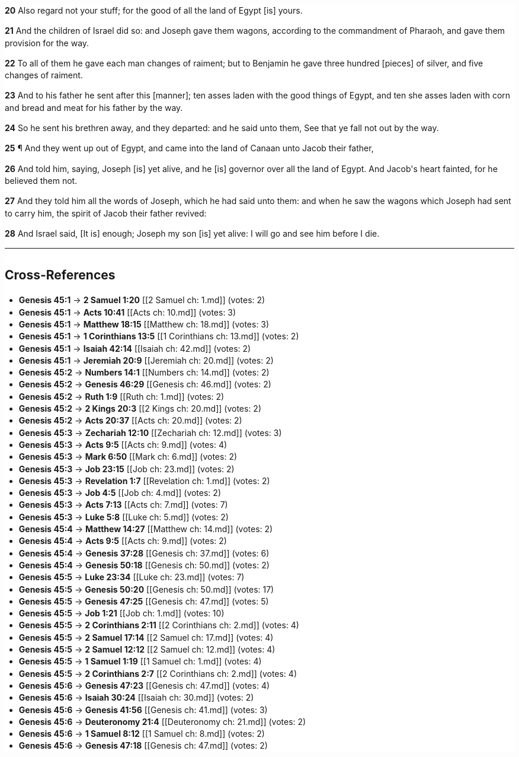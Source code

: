 **20** Also regard not your stuff; for the good of all the land of Egypt [is] yours.

**21** And the children of Israel did so: and Joseph gave them wagons, according to the commandment of Pharaoh, and gave them provision for the way.

**22** To all of them he gave each man changes of raiment; but to Benjamin he gave three hundred [pieces] of silver, and five changes of raiment.

**23** And to his father he sent after this [manner]; ten asses laden with the good things of Egypt, and ten she asses laden with corn and bread and meat for his father by the way.

**24** So he sent his brethren away, and they departed: and he said unto them, See that ye fall not out by the way.

**25** ¶ And they went up out of Egypt, and came into the land of Canaan unto Jacob their father,

**26** And told him, saying, Joseph [is] yet alive, and he [is] governor over all the land of Egypt. And Jacob's heart fainted, for he believed them not.

**27** And they told him all the words of Joseph, which he had said unto them: and when he saw the wagons which Joseph had sent to carry him, the spirit of Jacob their father revived:

**28** And Israel said, [It is] enough; Joseph my son [is] yet alive: I will go and see him before I die.

---

## Cross-References

- **Genesis 45:1** → **2 Samuel 1:20** [[2 Samuel ch: 1.md]] (votes: 2)
- **Genesis 45:1** → **Acts 10:41** [[Acts ch: 10.md]] (votes: 3)
- **Genesis 45:1** → **Matthew 18:15** [[Matthew ch: 18.md]] (votes: 3)
- **Genesis 45:1** → **1 Corinthians 13:5** [[1 Corinthians ch: 13.md]] (votes: 2)
- **Genesis 45:1** → **Isaiah 42:14** [[Isaiah ch: 42.md]] (votes: 2)
- **Genesis 45:1** → **Jeremiah 20:9** [[Jeremiah ch: 20.md]] (votes: 2)
- **Genesis 45:2** → **Numbers 14:1** [[Numbers ch: 14.md]] (votes: 2)
- **Genesis 45:2** → **Genesis 46:29** [[Genesis ch: 46.md]] (votes: 2)
- **Genesis 45:2** → **Ruth 1:9** [[Ruth ch: 1.md]] (votes: 2)
- **Genesis 45:2** → **2 Kings 20:3** [[2 Kings ch: 20.md]] (votes: 2)
- **Genesis 45:2** → **Acts 20:37** [[Acts ch: 20.md]] (votes: 2)
- **Genesis 45:3** → **Zechariah 12:10** [[Zechariah ch: 12.md]] (votes: 3)
- **Genesis 45:3** → **Acts 9:5** [[Acts ch: 9.md]] (votes: 4)
- **Genesis 45:3** → **Mark 6:50** [[Mark ch: 6.md]] (votes: 2)
- **Genesis 45:3** → **Job 23:15** [[Job ch: 23.md]] (votes: 2)
- **Genesis 45:3** → **Revelation 1:7** [[Revelation ch: 1.md]] (votes: 2)
- **Genesis 45:3** → **Job 4:5** [[Job ch: 4.md]] (votes: 2)
- **Genesis 45:3** → **Acts 7:13** [[Acts ch: 7.md]] (votes: 7)
- **Genesis 45:3** → **Luke 5:8** [[Luke ch: 5.md]] (votes: 2)
- **Genesis 45:4** → **Matthew 14:27** [[Matthew ch: 14.md]] (votes: 2)
- **Genesis 45:4** → **Acts 9:5** [[Acts ch: 9.md]] (votes: 2)
- **Genesis 45:4** → **Genesis 37:28** [[Genesis ch: 37.md]] (votes: 6)
- **Genesis 45:4** → **Genesis 50:18** [[Genesis ch: 50.md]] (votes: 2)
- **Genesis 45:5** → **Luke 23:34** [[Luke ch: 23.md]] (votes: 7)
- **Genesis 45:5** → **Genesis 50:20** [[Genesis ch: 50.md]] (votes: 17)
- **Genesis 45:5** → **Genesis 47:25** [[Genesis ch: 47.md]] (votes: 5)
- **Genesis 45:5** → **Job 1:21** [[Job ch: 1.md]] (votes: 10)
- **Genesis 45:5** → **2 Corinthians 2:11** [[2 Corinthians ch: 2.md]] (votes: 4)
- **Genesis 45:5** → **2 Samuel 17:14** [[2 Samuel ch: 17.md]] (votes: 4)
- **Genesis 45:5** → **2 Samuel 12:12** [[2 Samuel ch: 12.md]] (votes: 4)
- **Genesis 45:5** → **1 Samuel 1:19** [[1 Samuel ch: 1.md]] (votes: 4)
- **Genesis 45:5** → **2 Corinthians 2:7** [[2 Corinthians ch: 2.md]] (votes: 4)
- **Genesis 45:6** → **Genesis 47:23** [[Genesis ch: 47.md]] (votes: 4)
- **Genesis 45:6** → **Isaiah 30:24** [[Isaiah ch: 30.md]] (votes: 2)
- **Genesis 45:6** → **Genesis 41:56** [[Genesis ch: 41.md]] (votes: 3)
- **Genesis 45:6** → **Deuteronomy 21:4** [[Deuteronomy ch: 21.md]] (votes: 2)
- **Genesis 45:6** → **1 Samuel 8:12** [[1 Samuel ch: 8.md]] (votes: 2)
- **Genesis 45:6** → **Genesis 47:18** [[Genesis ch: 47.md]] (votes: 2)